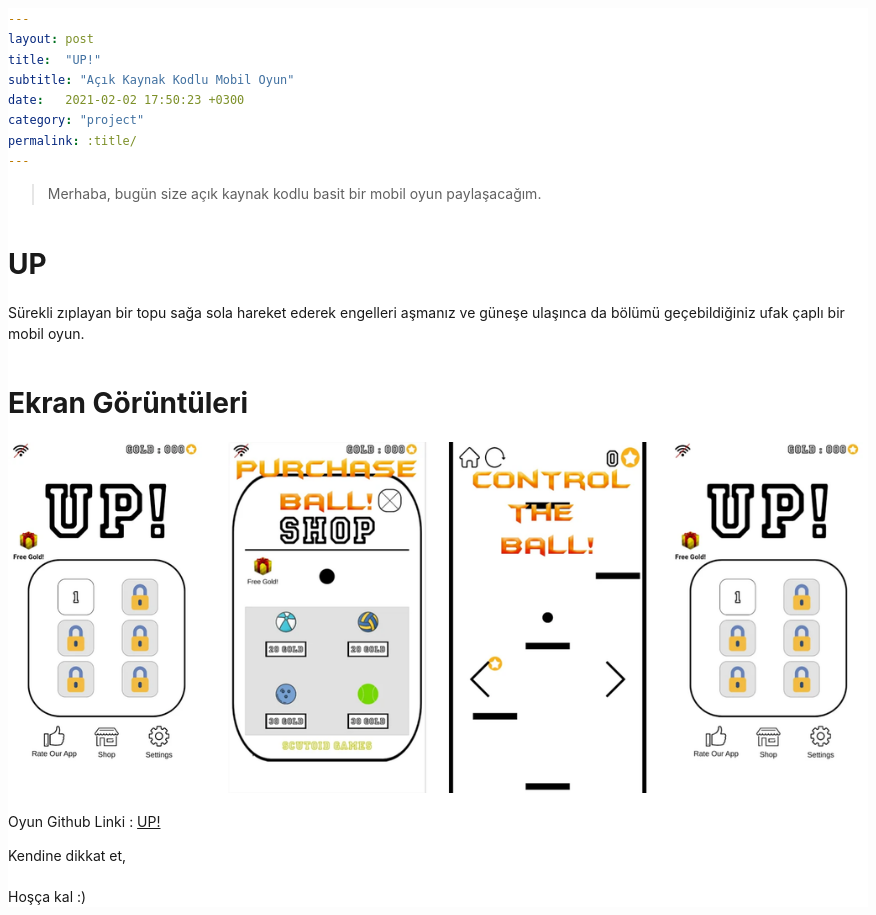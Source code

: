 ```yaml
---
layout: post
title:  "UP!"
subtitle: "Açık Kaynak Kodlu Mobil Oyun"
date:   2021-02-02 17:50:23 +0300
category: "project"
permalink: :title/
---
```


 >Merhaba, bugün size açık kaynak kodlu basit bir mobil oyun paylaşacağım.

# UP
Sürekli zıplayan bir topu sağa sola hareket ederek engelleri aşmanız ve güneşe ulaşınca da bölümü geçebildiğiniz ufak çaplı bir mobil oyun.

# Ekran Görüntüleri
<img style="width: 100%" src="../img/upGames.png">


Oyun Github Linki : [UP!](https://github.com/hmtbasdas/upGames)

Kendine dikkat et,
 <br>
 <br>
 Hoşça kal :)